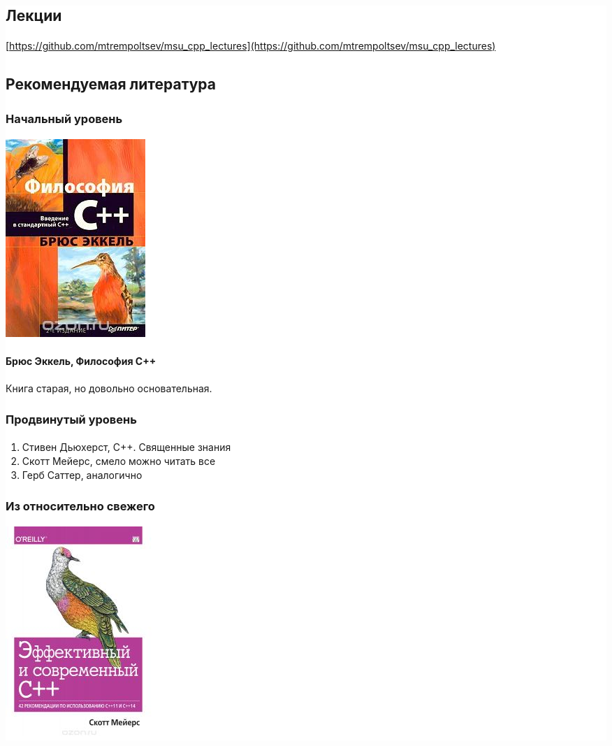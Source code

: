 ## Лекции

[https://github.com/mtrempoltsev/msu_cpp_lectures](https://github.com/mtrempoltsev/msu_cpp_lectures)

## Рекомендуемая литература

### Начальный уровень

![](images/book_01.jpg)

#### Брюс Эккель, Философия С++

Книга старая, но довольно основательная.

### Продвинутый уровень

1. Стивен Дьюхерст, C++. Священные знания
2. Скотт Мейерс, смело можно читать все
3. Герб Саттер, аналогично

### Из относительно свежего

![](images/book_02.jpg)